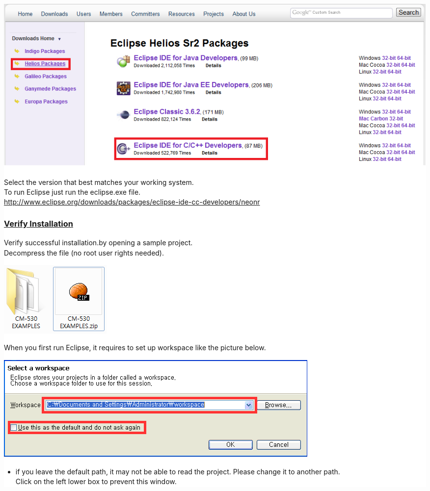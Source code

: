 ![](/assets/images/sw/sdk/embedded_059.png)
 
Select the version that best matches your working system.  
To run Eclipse just run the eclipse.exe file.  
http://www.eclipse.org/downloads/packages/eclipse-ide-cc-developers/neonr

### [Verify Installation](#verify-installation)

Verify successful installation.by opening a sample project.  
Decompress the file (no root user rights needed).

![](/assets/images/sw/sdk/embedded_060.png)

When you first run Eclipse, it requires to set up workspace like the picture below.
 
![](/assets/images/sw/sdk/embedded_061.gif)

* if you leave the default path, it may not be able to read the project. Please change it to another path.  
Click on the left lower box to prevent this window.
 